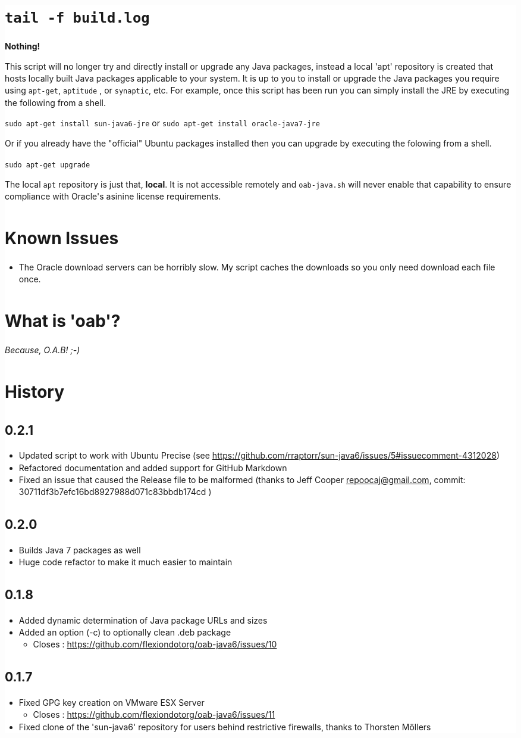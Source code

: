 ```tail -f build.log```
===
**Nothing!**

This script will no longer try and directly install or upgrade any Java packages, instead a local 'apt' repository is created that hosts locally built Java packages applicable to your system. It is up to you to install or upgrade the Java packages you require using `apt-get`, `aptitude` , or `synaptic`, etc. For example, once this script has been run you can simply install the JRE by executing the following from a shell.

```sudo apt-get install sun-java6-jre```
or
```sudo apt-get install oracle-java7-jre```

Or if you already have the "official" Ubuntu packages installed then you can upgrade by executing the folowing from a shell.

```sudo apt-get upgrade```

The local `apt` repository is just that, **local**. It is not accessible remotely and `oab-java.sh` will never enable that capability to ensure compliance with Oracle's asinine license requirements.

Known Issues
===

  * The Oracle download servers can be horribly slow. My script caches the downloads so you only need download each file once.

What is 'oab'?
===
*Because, O.A.B! ;-)*

History
=======

0.2.1
-----
 
  * Updated script to work with Ubuntu Precise
    (see https://github.com/rraptorr/sun-java6/issues/5#issuecomment-4312028)
  * Refactored documentation and added support for GitHub Markdown
  * Fixed an issue that caused the Release file to be malformed
    (thanks to Jeff Cooper <repoocaj@gmail.com>, commit: 30711df3b7efc16bd8927988d071c83bbdb174cd )

0.2.0
-----
 
  * Builds Java 7 packages as well
  * Huge code refactor to make it much easier to maintain

0.1.8
-----
 
  * Added dynamic determination of Java package URLs and sizes
  * Added an option (-c) to optionally clean .deb package
     - Closes : https://github.com/flexiondotorg/oab-java6/issues/10

0.1.7
-----

  * Fixed GPG key creation on VMware ESX Server
     - Closes : https://github.com/flexiondotorg/oab-java6/issues/11
  * Fixed clone of the 'sun-java6' repository for users behind restrictive 
    firewalls, thanks to Thorsten Möllers
```